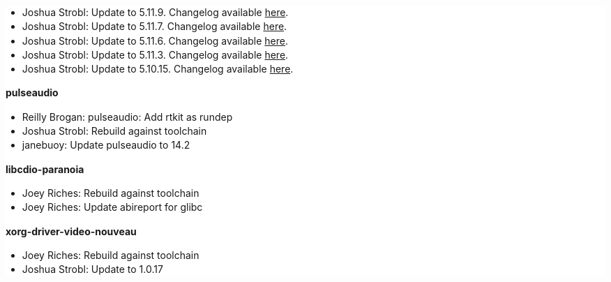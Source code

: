  - Joshua Strobl: Update to 5.11.9. Changelog available [here](https://cdn.kernel.org/pub/linux/kernel/v5.x/ChangeLog-5.11.9).
 - Joshua Strobl: Update to 5.11.7. Changelog available [here](https://cdn.kernel.org/pub/linux/kernel/v5.x/ChangeLog-5.11.7).
 - Joshua Strobl: Update to 5.11.6. Changelog available [here](https://cdn.kernel.org/pub/linux/kernel/v5.x/ChangeLog-5.11.6).
 - Joshua Strobl: Update to 5.11.3. Changelog available [here](https://cdn.kernel.org/pub/linux/kernel/v5.x/ChangeLog-5.11.3).
 - Joshua Strobl: Update to 5.10.15. Changelog available [here](https://cdn.kernel.org/pub/linux/kernel/v5.x/ChangeLog-5.10.15).

**pulseaudio**

 - Reilly Brogan: pulseaudio: Add rtkit as rundep
 - Joshua Strobl: Rebuild against toolchain
 - janebuoy: Update pulseaudio to 14.2

**libcdio-paranoia**

 - Joey Riches: Rebuild against toolchain
 - Joey Riches: Update abireport for glibc

**xorg-driver-video-nouveau**

 - Joey Riches: Rebuild against toolchain
 - Joshua Strobl: Update to 1.0.17
